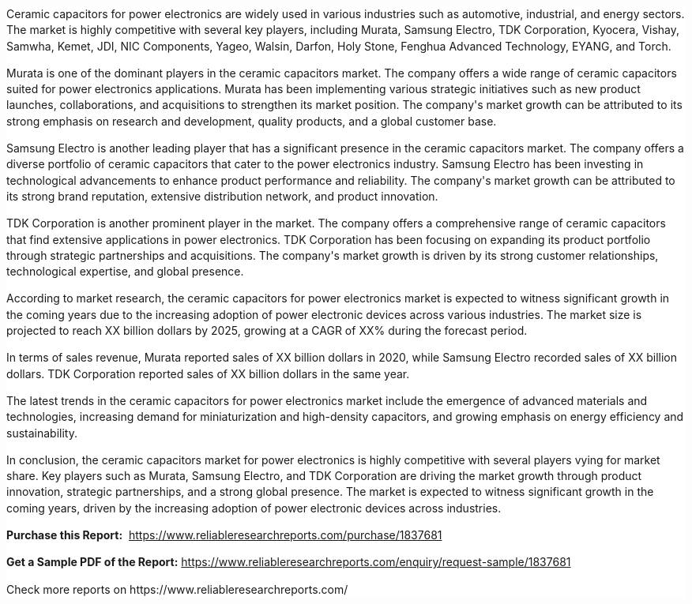 <p><p>Ceramic capacitors for power electronics are widely used in various industries such as automotive, industrial, and energy sectors. The market is highly competitive with several key players, including Murata, Samsung Electro, TDK Corporation, Kyocera, Vishay, Samwha, Kemet, JDI, NIC Components, Yageo, Walsin, Darfon, Holy Stone, Fenghua Advanced Technology, EYANG, and Torch.</p><p>Murata is one of the dominant players in the ceramic capacitors market. The company offers a wide range of ceramic capacitors suited for power electronics applications. Murata has been implementing various strategic initiatives such as new product launches, collaborations, and acquisitions to strengthen its market position. The company's market growth can be attributed to its strong emphasis on research and development, quality products, and a global customer base.</p><p>Samsung Electro is another leading player that has a significant presence in the ceramic capacitors market. The company offers a diverse portfolio of ceramic capacitors that cater to the power electronics industry. Samsung Electro has been investing in technological advancements to enhance product performance and reliability. The company's market growth can be attributed to its strong brand reputation, extensive distribution network, and product innovation.</p><p>TDK Corporation is another prominent player in the market. The company offers a comprehensive range of ceramic capacitors that find extensive applications in power electronics. TDK Corporation has been focusing on expanding its product portfolio through strategic partnerships and acquisitions. The company's market growth is driven by its strong customer relationships, technological expertise, and global presence.</p><p>According to market research, the ceramic capacitors for power electronics market is expected to witness significant growth in the coming years due to the increasing adoption of power electronic devices across various industries. The market size is projected to reach XX billion dollars by 2025, growing at a CAGR of XX% during the forecast period.</p><p>In terms of sales revenue, Murata reported sales of XX billion dollars in 2020, while Samsung Electro recorded sales of XX billion dollars. TDK Corporation reported sales of XX billion dollars in the same year.</p><p>The latest trends in the ceramic capacitors for power electronics market include the emergence of advanced materials and technologies, increasing demand for miniaturization and high-density capacitors, and growing emphasis on energy efficiency and sustainability.</p><p>In conclusion, the ceramic capacitors market for power electronics is highly competitive with several players vying for market share. Key players such as Murata, Samsung Electro, and TDK Corporation are driving the market growth through product innovation, strategic partnerships, and a strong global presence. The market is expected to witness significant growth in the coming years, driven by the increasing adoption of power electronic devices across industries.</p></p>
<p><strong>Purchase this Report:</strong>&nbsp;&nbsp;<a href="https://www.reliableresearchreports.com/purchase/1837681">https://www.reliableresearchreports.com/purchase/1837681</a></p>
<p></p>
<p><strong>Get a Sample PDF of the Report:</strong>&nbsp;<a href="https://www.reliableresearchreports.com/enquiry/request-sample/1837681">https://www.reliableresearchreports.com/enquiry/request-sample/1837681</a></p>
<p>Check more reports on https://www.reliableresearchreports.com/</p>